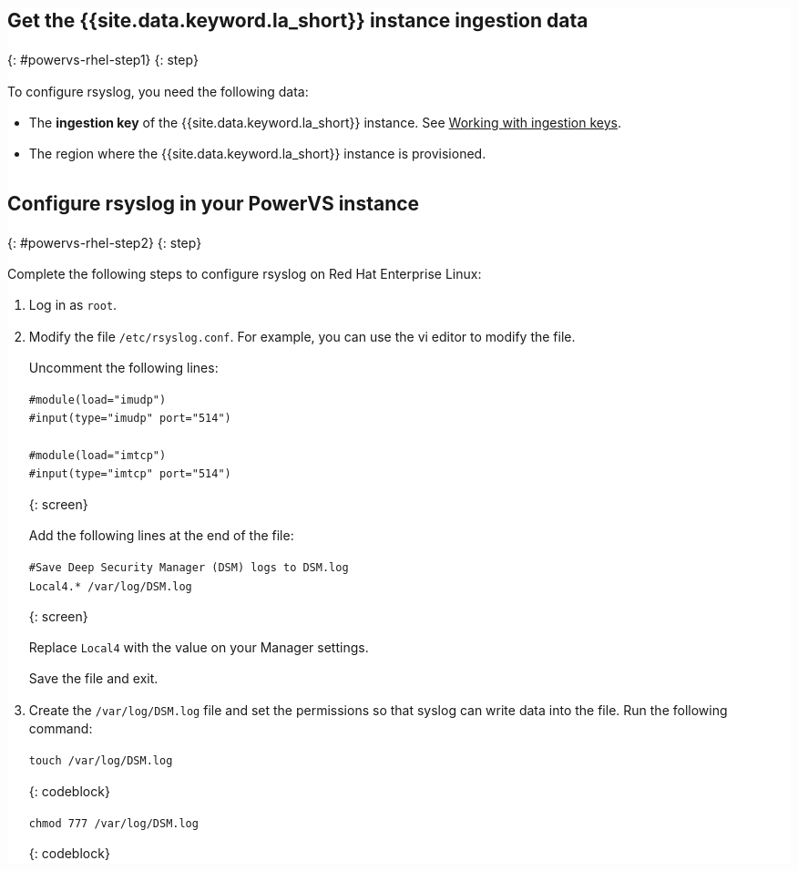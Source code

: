 
## Get the {{site.data.keyword.la_short}} instance ingestion data
{: #powervs-rhel-step1}
{: step}

To configure rsyslog, you need the following data:

- The **ingestion key** of the {{site.data.keyword.la_short}} instance. See [Working with ingestion keys](/docs/log-analysis?topic=log-analysis-ingestion_key).

- The region where the {{site.data.keyword.la_short}} instance is provisioned.




## Configure rsyslog in your PowerVS instance
{: #powervs-rhel-step2}
{: step}

Complete the following steps to configure rsyslog on Red Hat Enterprise Linux:

1. Log in as `root`.

2. Modify the file `/etc/rsyslog.conf`. For example, you can use the vi editor to modify the file.

    Uncomment the following lines:

    ```
    #module(load="imudp")
    #input(type="imudp" port="514")

    #module(load="imtcp")
    #input(type="imtcp" port="514")
    ```
    {: screen}

    Add the following lines at the end of the file:

    ```
    #Save Deep Security Manager (DSM) logs to DSM.log
    Local4.* /var/log/DSM.log
    ```
    {: screen}

    Replace `Local4` with the value on your Manager settings.

    Save the file and exit.

3. Create the `/var/log/DSM.log` file and set the permissions so that syslog can write data into the file. Run the following command:

    ```
    touch /var/log/DSM.log
    ```
    {: codeblock}

    ```
    chmod 777 /var/log/DSM.log
    ```
    {: codeblock}
